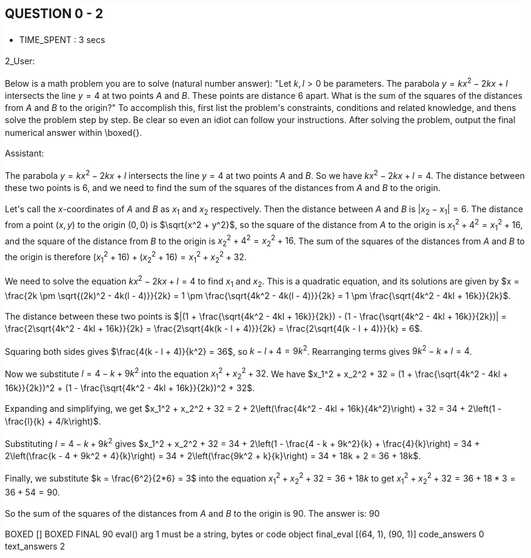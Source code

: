 ## QUESTION 0 - 2 
- TIME_SPENT : 3 secs

2_User:

Below is a math problem you are to solve (natural number answer):
"Let $k, l > 0$ be parameters. The parabola $y = kx^2 - 2kx + l$ intersects the line $y = 4$ at two points $A$ and $B$. These points are distance 6 apart. What is the sum of the squares of the distances from $A$ and $B$ to the origin?"
To accomplish this, first list the problem's constraints, conditions and related knowledge, and thens solve the problem step by step. Be clear so even an idiot can follow your instructions. After solving the problem, output the final numerical answer within \boxed{}.

Assistant:

 The parabola $y = kx^2 - 2kx + l$ intersects the line $y = 4$ at two points $A$ and $B$. So we have $kx^2 - 2kx + l = 4$. The distance between these two points is 6, and we need to find the sum of the squares of the distances from $A$ and $B$ to the origin.

Let's call the $x$-coordinates of $A$ and $B$ as $x_1$ and $x_2$ respectively. Then the distance between $A$ and $B$ is $|x_2 - x_1| = 6$. The distance from a point $(x, y)$ to the origin $(0, 0)$ is $\sqrt{x^2 + y^2}$, so the square of the distance from $A$ to the origin is $x_1^2 + 4^2 = x_1^2 + 16$, and the square of the distance from $B$ to the origin is $x_2^2 + 4^2 = x_2^2 + 16$. The sum of the squares of the distances from $A$ and $B$ to the origin is therefore $(x_1^2 + 16) + (x_2^2 + 16) = x_1^2 + x_2^2 + 32$.

We need to solve the equation $kx^2 - 2kx + l = 4$ to find $x_1$ and $x_2$. This is a quadratic equation, and its solutions are given by $x = \frac{2k \pm \sqrt{(2k)^2 - 4k(l - 4)}}{2k} = 1 \pm \frac{\sqrt{4k^2 - 4k(l - 4)}}{2k} = 1 \pm \frac{\sqrt{4k^2 - 4kl + 16k}}{2k}$.

The distance between these two points is $|(1 + \frac{\sqrt{4k^2 - 4kl + 16k}}{2k}) - (1 - \frac{\sqrt{4k^2 - 4kl + 16k}}{2k})| = \frac{2\sqrt{4k^2 - 4kl + 16k}}{2k} = \frac{2\sqrt{4k(k - l + 4)}}{2k} = \frac{2\sqrt{4(k - l + 4)}}{k} = 6$.

Squaring both sides gives $\frac{4(k - l + 4)}{k^2} = 36$, so $k - l + 4 = 9k^2$. Rearranging terms gives $9k^2 - k + l = 4$.

Now we substitute $l = 4 - k + 9k^2$ into the equation $x_1^2 + x_2^2 + 32$. We have $x_1^2 + x_2^2 + 32 = (1 + \frac{\sqrt{4k^2 - 4kl + 16k}}{2k})^2 + (1 - \frac{\sqrt{4k^2 - 4kl + 16k}}{2k})^2 + 32$.

Expanding and simplifying, we get $x_1^2 + x_2^2 + 32 = 2 + 2\left(\frac{4k^2 - 4kl + 16k}{4k^2}\right) + 32 = 34 + 2\left(1 - \frac{l}{k} + 4/k\right)$.

Substituting $l = 4 - k + 9k^2$ gives $x_1^2 + x_2^2 + 32 = 34 + 2\left(1 - \frac{4 - k + 9k^2}{k} + \frac{4}{k}\right) = 34 + 2\left(\frac{k - 4 + 9k^2 + 4}{k}\right) = 34 + 2\left(\frac{9k^2 + k}{k}\right) = 34 + 18k + 2 = 36 + 18k$.

Finally, we substitute $k = \frac{6^2}{2*6} = 3$ into the equation $x_1^2 + x_2^2 + 32 = 36 + 18k$ to get $x_1^2 + x_2^2 + 32 = 36 + 18*3 = 36 + 54 = 90$.

So the sum of the squares of the distances from $A$ and $B$ to the origin is 90. The answer is: $90$

BOXED []
BOXED FINAL 90
eval() arg 1 must be a string, bytes or code object final_eval
[(64, 1), (90, 1)]
code_answers 0 text_answers 2
